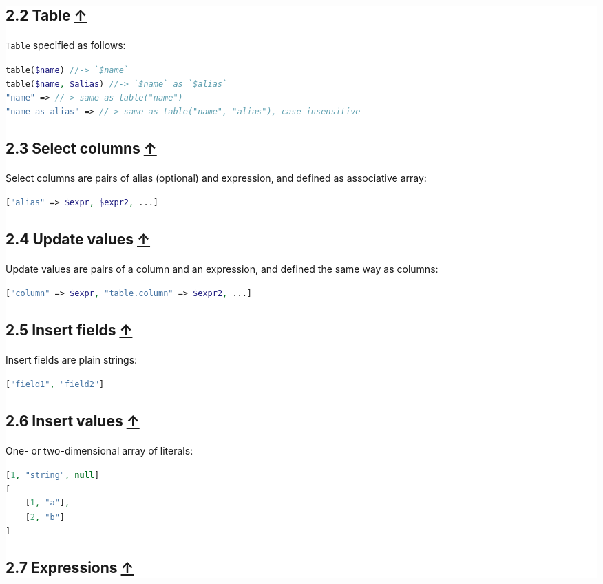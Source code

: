 <a name="block2.2"></a>

## 2.2 Table [↑](#index_block)

`Table` specified as follows:
```php
table($name) //-> `$name`
table($name, $alias) //-> `$name` as `$alias`
"name" => //-> same as table("name")
"name as alias" => //-> same as table("name", "alias"), case-insensitive
```

<a name="block2.3"></a>

## 2.3 Select columns [↑](#index_block)

Select columns are pairs of alias (optional) and expression, and defined as associative array:
```php
["alias" => $expr, $expr2, ...]
```

<a name="block2.4"></a>

## 2.4 Update values [↑](#index_block)

Update values are pairs of a column and an expression, and defined the same way as columns:
```php
["column" => $expr, "table.column" => $expr2, ...]
```

<a name="block2.5"></a>

## 2.5 Insert fields [↑](#index_block)

Insert fields are plain strings:
```php
["field1", "field2"]
```

<a name="block2.6"></a>

## 2.6 Insert values [↑](#index_block)

One- or two-dimensional array of literals:
```php
[1, "string", null]
[
    [1, "a"],
    [2, "b"]
]
```

<a name="block2.7"></a>

## 2.7 Expressions [↑](#index_block)
